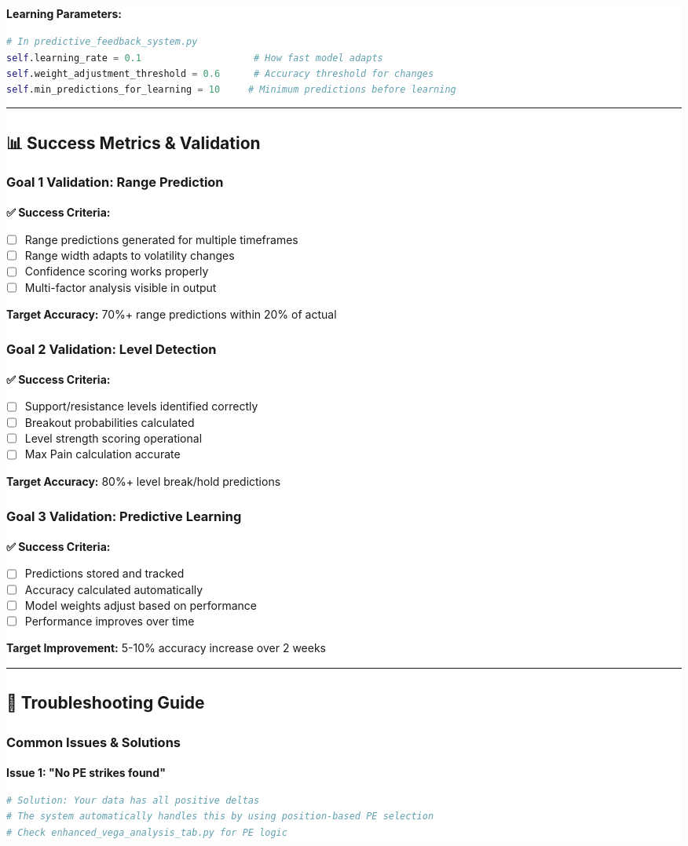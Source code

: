 **Learning Parameters:**
```python
# In predictive_feedback_system.py
self.learning_rate = 0.1                    # How fast model adapts
self.weight_adjustment_threshold = 0.6      # Accuracy threshold for changes
self.min_predictions_for_learning = 10     # Minimum predictions before learning
```

---

## 📊 Success Metrics & Validation

### Goal 1 Validation: Range Prediction
**✅ Success Criteria:**
- [ ] Range predictions generated for multiple timeframes
- [ ] Range width adapts to volatility changes
- [ ] Confidence scoring works properly
- [ ] Multi-factor analysis visible in output

**Target Accuracy:** 70%+ range predictions within 20% of actual

### Goal 2 Validation: Level Detection  
**✅ Success Criteria:**
- [ ] Support/resistance levels identified correctly
- [ ] Breakout probabilities calculated
- [ ] Level strength scoring operational
- [ ] Max Pain calculation accurate

**Target Accuracy:** 80%+ level break/hold predictions

### Goal 3 Validation: Predictive Learning
**✅ Success Criteria:** 
- [ ] Predictions stored and tracked
- [ ] Accuracy calculated automatically
- [ ] Model weights adjust based on performance
- [ ] Performance improves over time

**Target Improvement:** 5-10% accuracy increase over 2 weeks

---

## 🚨 Troubleshooting Guide

### Common Issues & Solutions

**Issue 1: "No PE strikes found"**
```python
# Solution: Your data has all positive deltas
# The system automatically handles this by using position-based PE selection
# Check enhanced_vega_analysis_tab.py for PE logic
```
